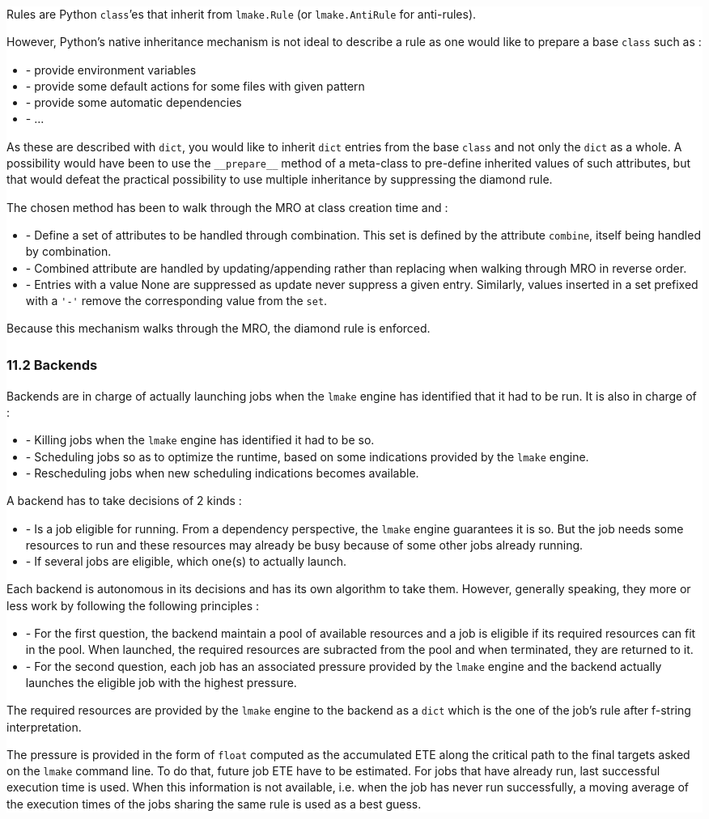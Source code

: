 Rules are Python `class`’es that inherit from `lmake.Rule` (or `lmake.AntiRule` for anti-rules).

However, Python’s native inheritance mechanism is not ideal to describe a rule as one would like to prepare a base `class` such as :

*   \- provide environment variables
*   \- provide some default actions for some files with given pattern
*   \- provide some automatic dependencies
*   \- ...

As these are described with `dict`, you would like to inherit `dict` entries from the base `class` and not only the `dict` as a whole. A possibility would have been to use the `__prepare__` method of a meta-class to pre-define inherited values of such attributes, but that would defeat the practical possibility to use multiple inheritance by suppressing the diamond rule.

The chosen method has been to walk through the MRO at class creation time and :

*   \- Define a set of attributes to be handled through combination. This set is defined by the attribute `combine`, itself being handled by combination.
*   \- Combined attribute are handled by updating/appending rather than replacing when walking through MRO in reverse order.
*   \- Entries with a value None are suppressed as update never suppress a given entry. Similarly, values inserted in a set prefixed with a `'-'` remove the corresponding value from the `set`.

Because this mechanism walks through the MRO, the diamond rule is enforced.

### 11.2 Backends

Backends are in charge of actually launching jobs when the `lmake` engine has identified that it had to be run. It is also in charge of :

*   \- Killing jobs when the `lmake` engine has identified it had to be so.
*   \- Scheduling jobs so as to optimize the runtime, based on some indications provided by the `lmake` engine.
*   \- Rescheduling jobs when new scheduling indications becomes available.

A backend has to take decisions of 2 kinds :

*   \- Is a job eligible for running. From a dependency perspective, the `lmake` engine guarantees it is so. But the job needs some resources to run and these resources may already be busy because of some other jobs already running.
*   \- If several jobs are eligible, which one(s) to actually launch.

Each backend is autonomous in its decisions and has its own algorithm to take them. However, generally speaking, they more or less work by following the following principles :

*   \- For the first question, the backend maintain a pool of available resources and a job is eligible if its required resources can fit in the pool. When launched, the required resources are subracted from the pool and when terminated, they are returned to it.
*   \- For the second question, each job has an associated pressure provided by the `lmake` engine and the backend actually launches the eligible job with the highest pressure.

The required resources are provided by the `lmake` engine to the backend as a `dict` which is the one of the job’s rule after f-string interpretation.

The pressure is provided in the form of `float` computed as the accumulated ETE along the critical path to the final targets asked on the `lmake` command line. To do that, future job ETE have to be estimated. For jobs that have already run, last successful execution time is used. When this information is not available, i.e. when the job has never run successfully, a moving average of the execution times of the jobs sharing the same rule is used as a best guess.
